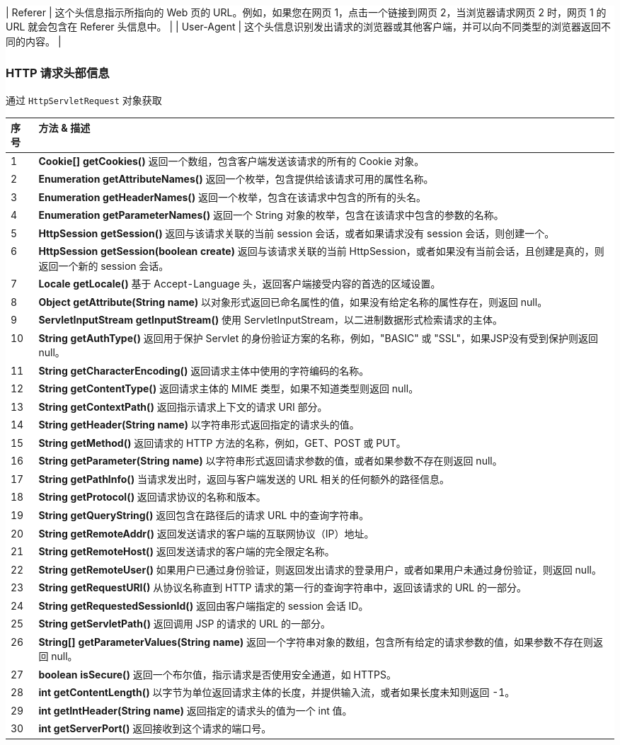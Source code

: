 | Referer             | 这个头信息指示所指向的 Web 页的 URL。例如，如果您在网页 1，点击一个链接到网页 2，当浏览器请求网页 2 时，网页 1 的 URL 就会包含在 Referer 头信息中。 |
| User-Agent          | 这个头信息识别发出请求的浏览器或其他客户端，并可以向不同类型的浏览器返回不同的内容。 |



### HTTP 请求头部信息

通过 `HttpServletRequest` 对象获取

| 序号 | 方法 & 描述                                                  |
| :--- | :----------------------------------------------------------- |
| 1    | **Cookie[] getCookies()** 返回一个数组，包含客户端发送该请求的所有的 Cookie 对象。 |
| 2    | **Enumeration getAttributeNames()** 返回一个枚举，包含提供给该请求可用的属性名称。 |
| 3    | **Enumeration getHeaderNames()** 返回一个枚举，包含在该请求中包含的所有的头名。 |
| 4    | **Enumeration getParameterNames()** 返回一个 String 对象的枚举，包含在该请求中包含的参数的名称。 |
| 5    | **HttpSession getSession()** 返回与该请求关联的当前 session 会话，或者如果请求没有 session 会话，则创建一个。 |
| 6    | **HttpSession getSession(boolean create)** 返回与该请求关联的当前 HttpSession，或者如果没有当前会话，且创建是真的，则返回一个新的 session 会话。 |
| 7    | **Locale getLocale()** 基于 Accept-Language 头，返回客户端接受内容的首选的区域设置。 |
| 8    | **Object getAttribute(String name)** 以对象形式返回已命名属性的值，如果没有给定名称的属性存在，则返回 null。 |
| 9    | **ServletInputStream getInputStream()** 使用 ServletInputStream，以二进制数据形式检索请求的主体。 |
| 10   | **String getAuthType()** 返回用于保护 Servlet 的身份验证方案的名称，例如，"BASIC" 或 "SSL"，如果JSP没有受到保护则返回 null。 |
| 11   | **String getCharacterEncoding()** 返回请求主体中使用的字符编码的名称。 |
| 12   | **String getContentType()** 返回请求主体的 MIME 类型，如果不知道类型则返回 null。 |
| 13   | **String getContextPath()** 返回指示请求上下文的请求 URI 部分。 |
| 14   | **String getHeader(String name)** 以字符串形式返回指定的请求头的值。 |
| 15   | **String getMethod()** 返回请求的 HTTP 方法的名称，例如，GET、POST 或 PUT。 |
| 16   | **String getParameter(String name)** 以字符串形式返回请求参数的值，或者如果参数不存在则返回 null。 |
| 17   | **String getPathInfo()** 当请求发出时，返回与客户端发送的 URL 相关的任何额外的路径信息。 |
| 18   | **String getProtocol()** 返回请求协议的名称和版本。          |
| 19   | **String getQueryString()** 返回包含在路径后的请求 URL 中的查询字符串。 |
| 20   | **String getRemoteAddr()** 返回发送请求的客户端的互联网协议（IP）地址。 |
| 21   | **String getRemoteHost()** 返回发送请求的客户端的完全限定名称。 |
| 22   | **String getRemoteUser()** 如果用户已通过身份验证，则返回发出请求的登录用户，或者如果用户未通过身份验证，则返回 null。 |
| 23   | **String getRequestURI()** 从协议名称直到 HTTP 请求的第一行的查询字符串中，返回该请求的 URL 的一部分。 |
| 24   | **String getRequestedSessionId()** 返回由客户端指定的 session 会话 ID。 |
| 25   | **String getServletPath()** 返回调用 JSP 的请求的 URL 的一部分。 |
| 26   | **String[] getParameterValues(String name)** 返回一个字符串对象的数组，包含所有给定的请求参数的值，如果参数不存在则返回 null。 |
| 27   | **boolean isSecure()** 返回一个布尔值，指示请求是否使用安全通道，如 HTTPS。 |
| 28   | **int getContentLength()** 以字节为单位返回请求主体的长度，并提供输入流，或者如果长度未知则返回 -1。 |
| 29   | **int getIntHeader(String name)** 返回指定的请求头的值为一个 int 值。 |
| 30   | **int getServerPort()** 返回接收到这个请求的端口号。         |
